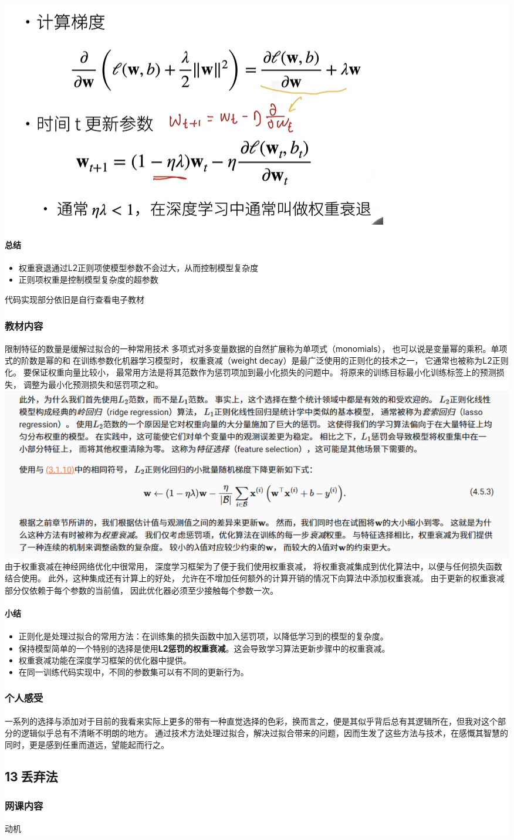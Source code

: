 ![12参数更新法则图片](./images/10-15/12参数更新法则.png)
#### 总结
+ 权重衰退通过L2正则项使模型参数不会过大，从而控制模型复杂度
+ 正则项权重是控制模型复杂度的超参数

代码实现部分依旧是自行查看电子教材
### 教材内容
限制特征的数量是缓解过拟合的一种常用技术
多项式对多变量数据的自然扩展称为单项式（monomials）， 也可以说是变量幂的乘积。单项式的阶数是幂的和
在训练参数化机器学习模型时， 权重衰减（weight decay）是最广泛使用的正则化的技术之一， 它通常也被称为L2正则化。
要保证权重向量比较小， 最常用方法是将其范数作为惩罚项加到最小化损失的问题中。 将原来的训练目标最小化训练标签上的预测损失， 调整为最小化预测损失和惩罚项之和。 
![12小批量梯度更新图片](./images/10-15/12小批量梯度更新.png)
由于权重衰减在神经网络优化中很常用， 深度学习框架为了便于我们使用权重衰减， 将权重衰减集成到优化算法中，以便与任何损失函数结合使用。 此外，这种集成还有计算上的好处， 允许在不增加任何额外的计算开销的情况下向算法中添加权重衰减。 由于更新的权重衰减部分仅依赖于每个参数的当前值， 因此优化器必须至少接触每个参数一次。
#### 小结
+ 正则化是处理过拟合的常用方法：在训练集的损失函数中加入惩罚项，以降低学习到的模型的复杂度。
+ 保持模型简单的一个特别的选择是使用**L2惩罚的权重衰减**。这会导致学习算法更新步骤中的权重衰减。
+ 权重衰减功能在深度学习框架的优化器中提供。
+ 在同一训练代码实现中，不同的参数集可以有不同的更新行为。
### 个人感受
一系列的选择与添加对于目前的我看来实际上更多的带有一种直觉选择的色彩，换而言之，便是其似乎背后总有其逻辑所在，但我对这个部分的逻辑似乎总有不清晰不明朗的地方。
通过技术方法处理过拟合，解决过拟合带来的问题，因而生发了这些方法与技术，在感慨其智慧的同时，更是感到任重而道远，望能起而行之。
## 13 丢弃法
### 网课内容
动机